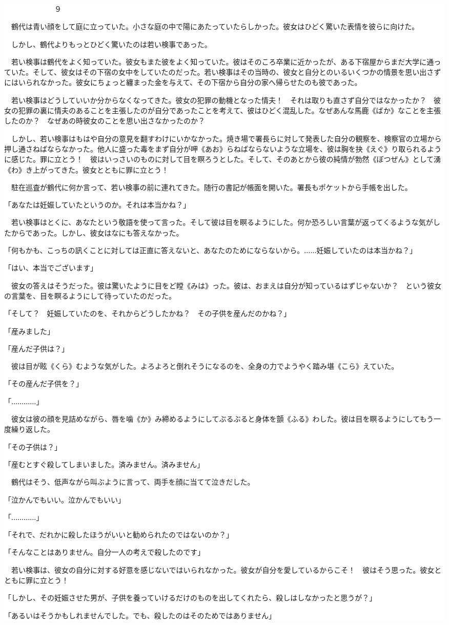 
　　　　　　　９



　鶴代は青い顔をして庭に立っていた。小さな庭の中で陽にあたっていたらしかった。彼女はひどく驚いた表情を彼らに向けた。

　しかし、鶴代よりもっとひどく驚いたのは若い検事であった。

　若い検事は鶴代をよく知っていた。彼女もまた彼をよく知っていた。彼はそのころ卒業に近かったが、ある下宿屋からまだ大学に通っていた。そして、彼女はその下宿の女中をしていたのだった。若い検事はその当時の、彼女と自分とのいるいくつかの情景を思い出さずにはいられなかった。彼女にちょっと纏まった金を与えて、その下宿から自分の家へ帰らせたのも彼であった。

　若い検事はどうしていいか分からなくなってきた。彼女の犯罪の動機となった情夫！　それは取りも直さず自分ではなかったか？　彼女の犯罪の裏に情夫のあることを主張したのが自分であったことを考えて、彼はひどく混乱した。なぜあんな馬鹿《ばか》なことを主張したのか？　なぜあの時彼女のことを思い出さなかったのか？

　しかし、若い検事はもはや自分の意見を翻すわけにいかなかった。焼き場で署長らに対して発表した自分の観察を、検察官の立場から押し通さねばならなかった。他人に盛った毒をまず自分が呷《あお》らねばならないような立場を、彼は胸を抉《えぐ》り取られるように感じた。罪に立とう！　彼はいっさいのものに対して目を瞑ろうとした。そして、そのあとから彼の純情が勃然《ぼつぜん》として湧《わ》き上がってきた。彼女とともに罪に立とう！

　駐在巡査が鶴代に何か言って、若い検事の前に連れてきた。随行の書記が帳面を開いた。署長もポケットから手帳を出した。

「あなたは妊娠していたというのか。それは本当かね？」

　若い検事はとくに、あなたという敬語を使って言った。そして彼は目を瞑るようにした。何か恐ろしい言葉が返ってくるような気がしたからであった。しかし、彼女はなにも答えなかった。

「何もかも、こっちの訊くことに対しては正直に答えないと、あなたのためにならないから。……妊娠していたのは本当かね？」

「はい、本当でございます」

　彼女の答えはそうだった。彼は驚いたように目をど瞠《みは》った。彼は、おまえは自分が知っているはずじゃないか？　という彼女の言葉を、目を瞑るようにして待っていたのだった。

「そして？　妊娠していたのを、それからどうしたかね？　その子供を産んだのかね？」

「産みました」

「産んだ子供は？」

　彼は目が眩《くら》むような気がした。よろよろと倒れそうになるのを、全身の力でようやく踏み堪《こら》えていた。

「その産んだ子供を？」

「…………」

　彼女は彼の顔を見詰めながら、唇を噛《か》み締めるようにしてぶるぶると身体を顫《ふる》わした。彼は目を瞑るようにしてもう一度繰り返した。

「その子供は？」

「産むとすぐ殺してしまいました。済みません。済みません」

　鶴代はそう、低声ながら叫ぶように言って、両手を顔に当てて泣きだした。

「泣かんでもいい。泣かんでもいい」

「…………」

「それで、だれかに殺したほうがいいと勧められたのではないのか？」

「そんなことはありません。自分一人の考えで殺したのです」

　若い検事は、彼女の自分に対する好意を感じないではいられなかった。彼女が自分を愛しているからこそ！　彼はそう思った。彼女とともに罪に立とう！

「しかし、その妊娠させた男が、子供を養っていけるだけのものを出してくれたら、殺しはしなかったと思うが？」

「あるいはそうかもしれませんでした。でも、殺したのはそのためではありません」
